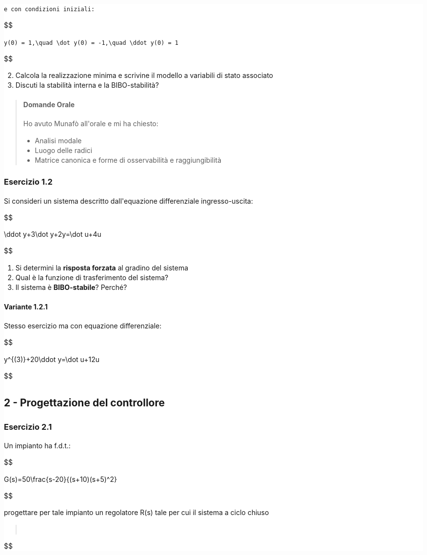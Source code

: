     e con condizioni iniziali:
    
$$

    y(0) = 1,\quad \dot y(0) = -1,\quad \ddot y(0) = 1
    
$$

2. Calcola la realizzazione minima e scrivine il modello a variabili di stato associato 
3. Discuti la stabilità interna e la BIBO-stabilità?

> #### Domande Orale
> Ho avuto Munafò all'orale e mi ha chiesto:
> * Analisi modale
> * Luogo delle radici
> * Matrice canonica e forme di osservabilità e raggiungibilità

### Esercizio 1.2
Si consideri un sistema descritto dall'equazione differenziale ingresso-uscita:

$$

\ddot y+3\dot y+2y=\dot u+4u

$$

1. Si determini la **risposta forzata** al gradino del sistema
2. Qual è la funzione di trasferimento del sistema?
3. Il sistema è **BIBO-stabile**? Perché?

#### Variante 1.2.1

Stesso esercizio ma con equazione differenziale:

$$

y^{(3)}+20\ddot y=\dot u+12u

$$


## 2 - Progettazione del controllore

### Esercizio 2.1
Un impianto ha f.d.t.:

$$

G(s)=50\frac{s-20}{(s+10)(s+5)^2}

$$

progettare per tale impianto un regolatore R(s) tale per cui il sistema a ciclo chiuso
> $$\,
$$

>
$$
